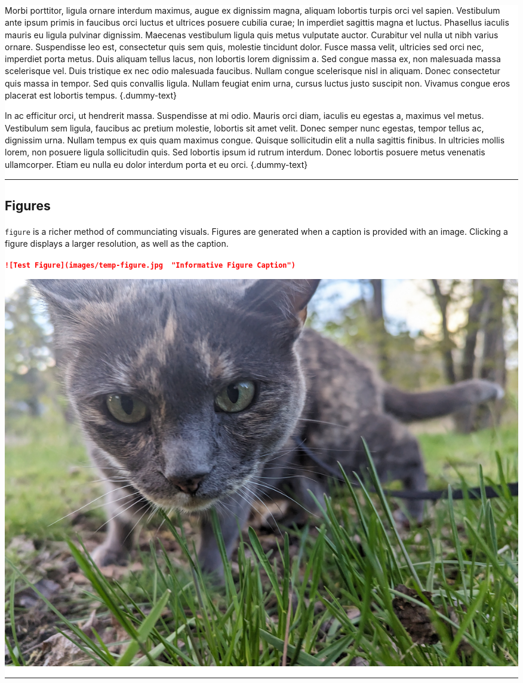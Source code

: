 Morbi porttitor, ligula ornare interdum maximus, augue ex dignissim magna, aliquam lobortis turpis orci vel sapien. Vestibulum ante ipsum primis in faucibus orci luctus et ultrices posuere cubilia curae; In imperdiet sagittis magna et luctus. Phasellus iaculis mauris eu ligula pulvinar dignissim. Maecenas vestibulum ligula quis metus vulputate auctor. Curabitur vel nulla ut nibh varius ornare. Suspendisse leo est, consectetur quis sem quis, molestie tincidunt dolor. Fusce massa velit, ultricies sed orci nec, imperdiet porta metus. Duis aliquam tellus lacus, non lobortis lorem dignissim a. Sed congue massa ex, non malesuada massa scelerisque vel. Duis tristique ex nec odio malesuada faucibus. Nullam congue scelerisque nisl in aliquam. Donec consectetur quis massa in tempor. Sed quis convallis ligula. Nullam feugiat enim urna, cursus luctus justo suscipit non. Vivamus congue eros placerat est lobortis tempus.
{.dummy-text} 

In ac efficitur orci, ut hendrerit massa. Suspendisse at mi odio. Mauris orci diam, iaculis eu egestas a, maximus vel metus. Vestibulum sem ligula, faucibus ac pretium molestie, lobortis sit amet velit. Donec semper nunc egestas, tempor tellus ac, dignissim urna. Nullam tempus ex quis quam maximus congue. Quisque sollicitudin elit a nulla sagittis finibus. In ultricies mollis lorem, non posuere ligula sollicitudin quis. Sed lobortis ipsum id rutrum interdum. Donec lobortis posuere metus venenatis ullamcorper. Etiam eu nulla eu dolor interdum porta et eu orci.
{.dummy-text} 

---

## Figures

`figure` is a richer method of communciating visuals. Figures are generated when a caption is provided with an image. Clicking a figure displays a larger resolution, as well as the caption.

```markdown
![Test Figure](images/temp-figure.jpg  "Informative Figure Caption")
```
![Test Figure](images/temp-figure.jpg  "Informative Figure Caption")

---